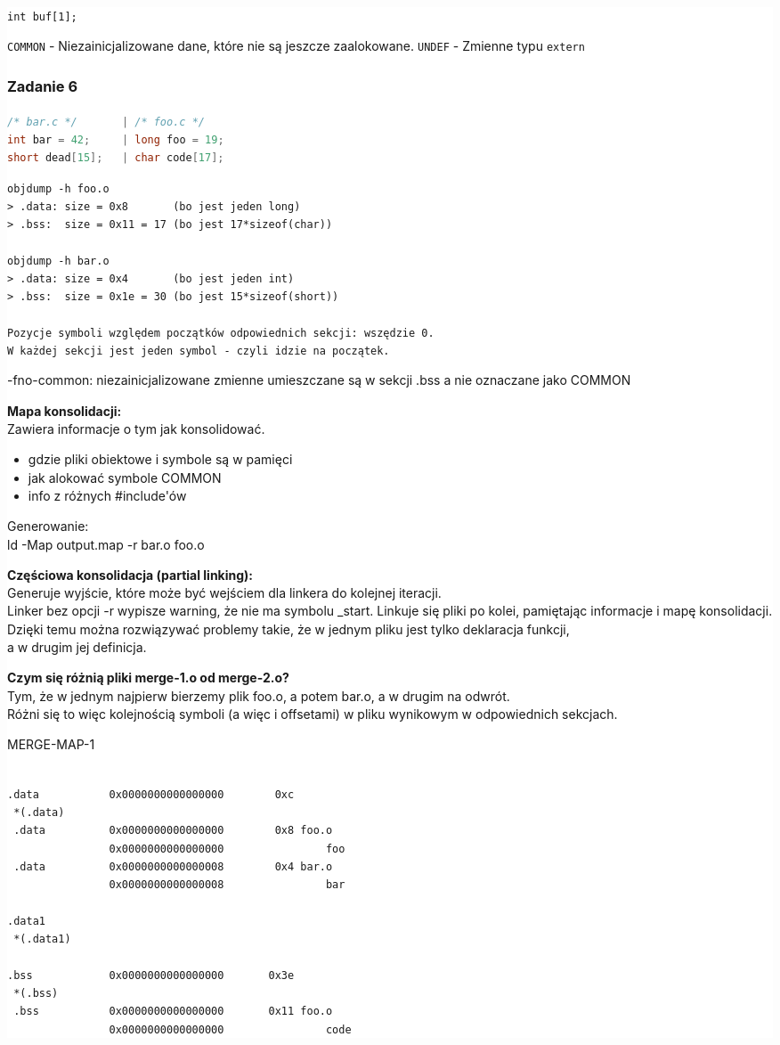 ```c=1
int buf[1];
```
`COMMON` - Niezainicjalizowane dane, które nie są jeszcze zaalokowane.
`UNDEF` - Zmienne typu `extern`


### Zadanie 6
```c
/* bar.c */       | /* foo.c */
int bar = 42;     | long foo = 19;
short dead[15];   | char code[17];
```
```
objdump -h foo.o
> .data: size = 0x8       (bo jest jeden long)
> .bss:  size = 0x11 = 17 (bo jest 17*sizeof(char))

objdump -h bar.o
> .data: size = 0x4       (bo jest jeden int)
> .bss:  size = 0x1e = 30 (bo jest 15*sizeof(short)) 

Pozycje symboli względem początków odpowiednich sekcji: wszędzie 0.
W każdej sekcji jest jeden symbol - czyli idzie na początek.
```

-fno-common: niezainicjalizowane zmienne umieszczane są w sekcji .bss a nie oznaczane jako COMMON


**Mapa konsolidacji:**  
Zawiera informacje o tym jak konsolidować.
- gdzie pliki obiektowe i symbole są w pamięci
- jak alokować symbole COMMON
- info z różnych #include'ów

Generowanie:  
ld -Map output.map -r bar.o foo.o  


**Częściowa konsolidacja (partial linking):**  
Generuje wyjście, które może być wejściem dla linkera do kolejnej iteracji.  
Linker bez opcji -r wypisze warning, że nie ma symbolu \_start.
Linkuje się pliki po kolei, pamiętając informacje i mapę konsolidacji.  
Dzięki temu można rozwiązywać problemy takie, że w jednym pliku jest tylko deklaracja funkcji,  
a w drugim jej definicja.  



**Czym się różnią pliki merge-1.o od merge-2.o?**  
Tym, że w jednym najpierw bierzemy plik foo.o, a potem bar.o, a w drugim na odwrót.  
Różni się to więc kolejnością symboli (a więc i offsetami) w pliku wynikowym w odpowiednich sekcjach.

MERGE-MAP-1
```

.data           0x0000000000000000        0xc
 *(.data)
 .data          0x0000000000000000        0x8 foo.o
                0x0000000000000000                foo
 .data          0x0000000000000008        0x4 bar.o
                0x0000000000000008                bar

.data1
 *(.data1)

.bss            0x0000000000000000       0x3e
 *(.bss)
 .bss           0x0000000000000000       0x11 foo.o
                0x0000000000000000                code
```